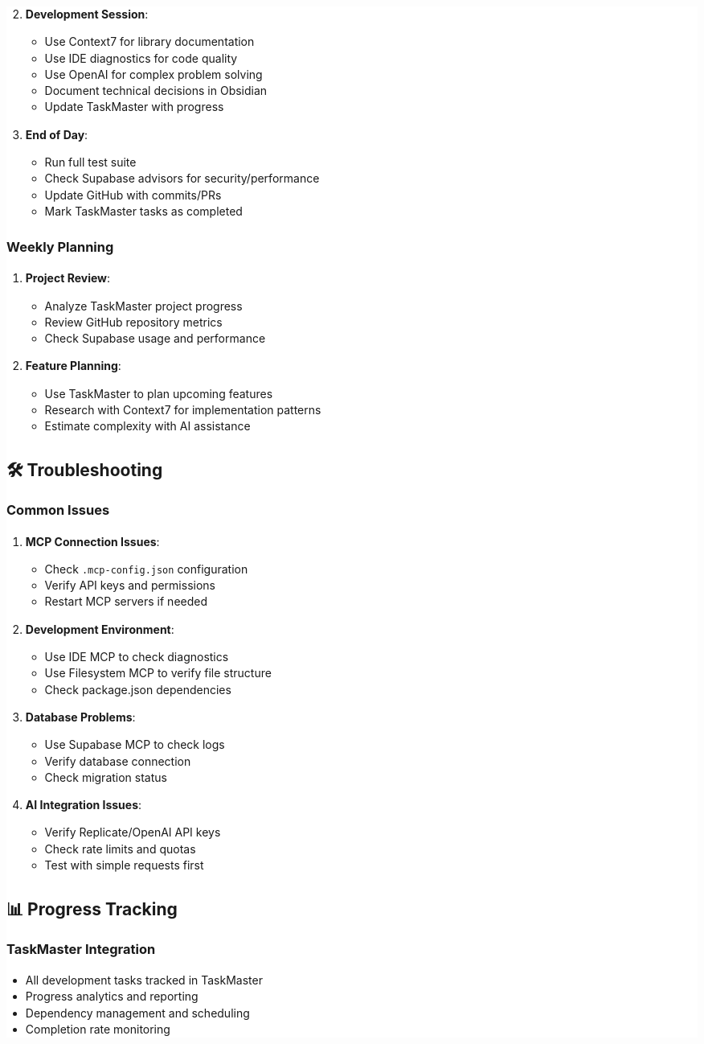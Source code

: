 2. **Development Session**:
   - Use Context7 for library documentation
   - Use IDE diagnostics for code quality
   - Use OpenAI for complex problem solving
   - Document technical decisions in Obsidian
   - Update TaskMaster with progress

3. **End of Day**:
   - Run full test suite
   - Check Supabase advisors for security/performance
   - Update GitHub with commits/PRs
   - Mark TaskMaster tasks as completed

### Weekly Planning
1. **Project Review**:
   - Analyze TaskMaster project progress
   - Review GitHub repository metrics
   - Check Supabase usage and performance

2. **Feature Planning**:
   - Use TaskMaster to plan upcoming features
   - Research with Context7 for implementation patterns
   - Estimate complexity with AI assistance

## 🛠️ Troubleshooting

### Common Issues
1. **MCP Connection Issues**:
   - Check `.mcp-config.json` configuration
   - Verify API keys and permissions
   - Restart MCP servers if needed

2. **Development Environment**:
   - Use IDE MCP to check diagnostics
   - Use Filesystem MCP to verify file structure
   - Check package.json dependencies

3. **Database Problems**:
   - Use Supabase MCP to check logs
   - Verify database connection
   - Check migration status

4. **AI Integration Issues**:
   - Verify Replicate/OpenAI API keys
   - Check rate limits and quotas
   - Test with simple requests first

## 📊 Progress Tracking

### TaskMaster Integration
- All development tasks tracked in TaskMaster
- Progress analytics and reporting
- Dependency management and scheduling
- Completion rate monitoring
